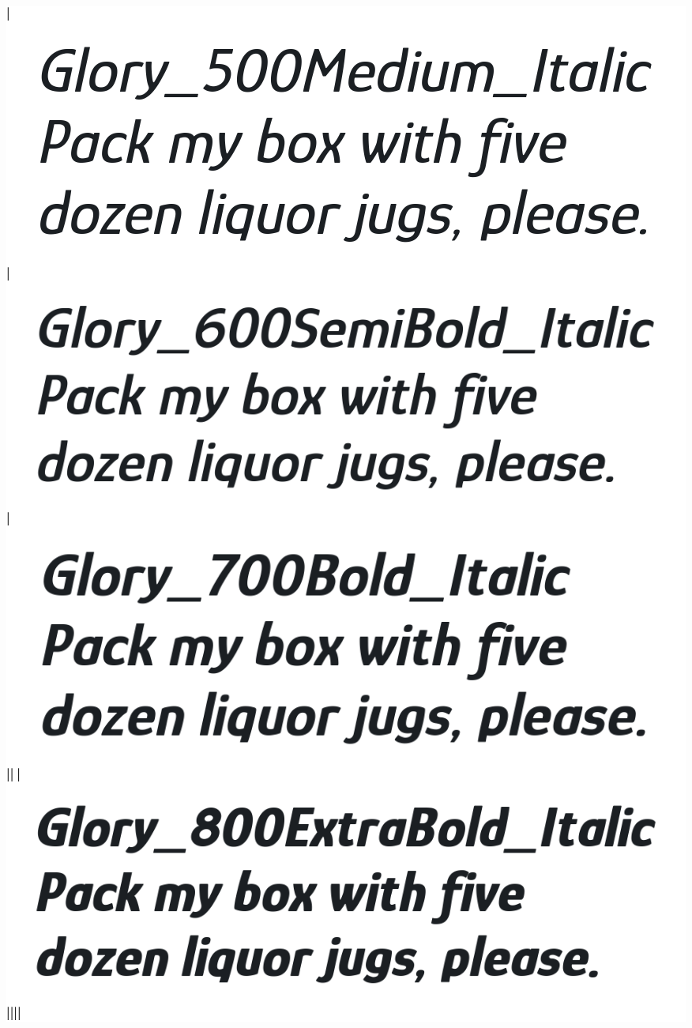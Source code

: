 |![Glory_500Medium_Italic](.//500Medium_Italic/Glory_500Medium_Italic.ttf.png)|![Glory_600SemiBold_Italic](.//600SemiBold_Italic/Glory_600SemiBold_Italic.ttf.png)|![Glory_700Bold_Italic](.//700Bold_Italic/Glory_700Bold_Italic.ttf.png)||
|![Glory_800ExtraBold_Italic](.//800ExtraBold_Italic/Glory_800ExtraBold_Italic.ttf.png)||||
